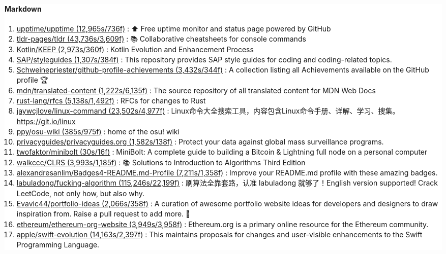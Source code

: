 #### Markdown
1. [upptime/upptime (12,965s/736f)](https://github.com/upptime/upptime) : ⬆️ Free uptime monitor and status page powered by GitHub
2. [tldr-pages/tldr (43,736s/3,609f)](https://github.com/tldr-pages/tldr) : 📚 Collaborative cheatsheets for console commands
3. [Kotlin/KEEP (2,973s/360f)](https://github.com/Kotlin/KEEP) : Kotlin Evolution and Enhancement Process
4. [SAP/styleguides (1,307s/384f)](https://github.com/SAP/styleguides) : This repository provides SAP style guides for coding and coding-related topics.
5. [Schweinepriester/github-profile-achievements (3,432s/344f)](https://github.com/Schweinepriester/github-profile-achievements) : A collection listing all Achievements available on the GitHub profile 🏆
6. [mdn/translated-content (1,222s/6,135f)](https://github.com/mdn/translated-content) : The source repository of all translated content for MDN Web Docs
7. [rust-lang/rfcs (5,138s/1,492f)](https://github.com/rust-lang/rfcs) : RFCs for changes to Rust
8. [jaywcjlove/linux-command (23,502s/4,977f)](https://github.com/jaywcjlove/linux-command) : Linux命令大全搜索工具，内容包含Linux命令手册、详解、学习、搜集。https://git.io/linux
9. [ppy/osu-wiki (385s/975f)](https://github.com/ppy/osu-wiki) : home of the osu! wiki
10. [privacyguides/privacyguides.org (1,582s/138f)](https://github.com/privacyguides/privacyguides.org) : Protect your data against global mass surveillance programs.
11. [twofaktor/minibolt (30s/16f)](https://github.com/twofaktor/minibolt) : MiniBolt: A complete guide to building a Bitcoin & Lightning full node on a personal computer
12. [walkccc/CLRS (3,993s/1,185f)](https://github.com/walkccc/CLRS) : 📚 Solutions to Introduction to Algorithms Third Edition
13. [alexandresanlim/Badges4-README.md-Profile (7,211s/1,358f)](https://github.com/alexandresanlim/Badges4-README.md-Profile) : Improve your README.md profile with these amazing badges.
14. [labuladong/fucking-algorithm (115,246s/22,199f)](https://github.com/labuladong/fucking-algorithm) : 刷算法全靠套路，认准 labuladong 就够了！English version supported! Crack LeetCode, not only how, but also why.
15. [Evavic44/portfolio-ideas (2,066s/358f)](https://github.com/Evavic44/portfolio-ideas) : A curation of awesome portfolio website ideas for developers and designers to draw inspiration from. Raise a pull request to add more. 💜
16. [ethereum/ethereum-org-website (3,949s/3,958f)](https://github.com/ethereum/ethereum-org-website) : Ethereum.org is a primary online resource for the Ethereum community.
17. [apple/swift-evolution (14,163s/2,397f)](https://github.com/apple/swift-evolution) : This maintains proposals for changes and user-visible enhancements to the Swift Programming Language.

